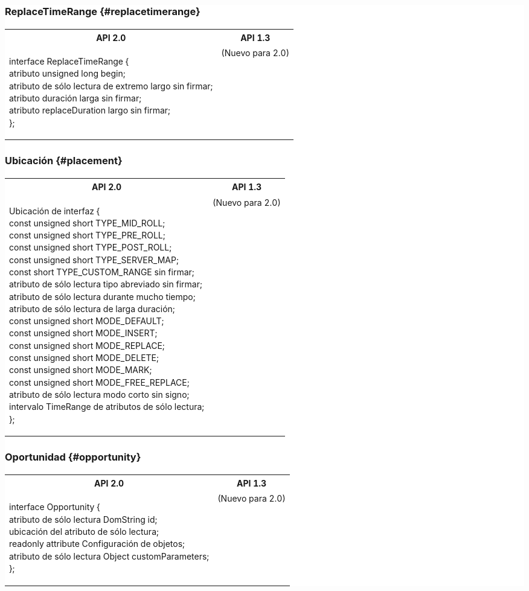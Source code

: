 ### ReplaceTimeRange {#replacetimerange}

<table> 
 <tbody> 
  <tr> 
   <th>API 2.0</th> 
   <th>API 1.3</th> 
  </tr> 
  <tr> 
   <td><p>interface ReplaceTimeRange { <br /> atributo unsigned long begin; <br /> atributo de sólo lectura de extremo largo sin firmar; <br /> atributo duración larga sin firmar; <br /> atributo replaceDuration largo sin firmar; <br /> };</p> </td> 
   <td>(Nuevo para 2.0)</td> 
  </tr> 
 </tbody> 
</table>

### Ubicación {#placement}

<table> 
 <tbody> 
  <tr> 
   <th>API 2.0</th> 
   <th>API 1.3</th> 
  </tr> 
  <tr> 
   <td><p>Ubicación de interfaz { <br /> const unsigned short TYPE_MID_ROLL; <br /> const unsigned short TYPE_PRE_ROLL; <br /> const unsigned short TYPE_POST_ROLL; <br /> const unsigned short TYPE_SERVER_MAP; <br /> const short TYPE_CUSTOM_RANGE sin firmar;<br /> atributo de sólo lectura tipo abreviado sin firmar; <br /> atributo de sólo lectura durante mucho tiempo; <br /> atributo de sólo lectura de larga duración; <br /> const unsigned short MODE_DEFAULT; <br /> const unsigned short MODE_INSERT; <br /> const unsigned short MODE_REPLACE; <br /> const unsigned short MODE_DELETE; <br /> const unsigned short MODE_MARK; <br /> const unsigned short MODE_FREE_REPLACE; <br /> atributo de sólo lectura modo corto sin signo; <br /> intervalo TimeRange de atributos de sólo lectura; <br /> };</p> </td> 
   <td>(Nuevo para 2.0)</td> 
  </tr> 
 </tbody> 
</table>

### Oportunidad {#opportunity}

<table> 
 <tbody> 
  <tr> 
   <th>API 2.0</th> 
   <th>API 1.3</th> 
  </tr> 
  <tr> 
   <td><p>interface Opportunity { <br /> atributo de sólo lectura DomString id; <br /> ubicación del atributo de sólo lectura; <br /> readonly attribute Configuración de objetos; <br /> atributo de sólo lectura Object customParameters; <br /> }; </p> </td> 
   <td>(Nuevo para 2.0)</td> 
  </tr> 
 </tbody> 
</table>
